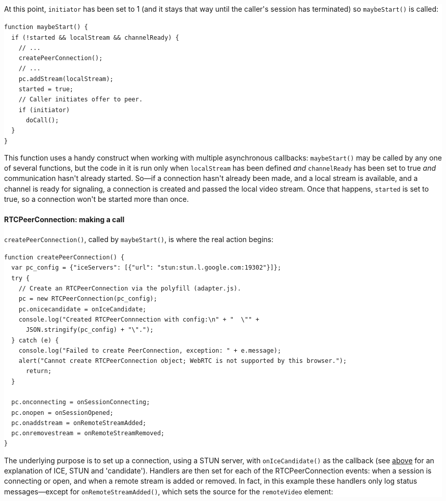 At this point, `initiator` has been set to 1 (and it stays that way until the caller's session has terminated) so `maybeStart()` is called:

```
function maybeStart() {
  if (!started && localStream && channelReady) {
    // ...
    createPeerConnection();
    // ...
    pc.addStream(localStream);
    started = true;
    // Caller initiates offer to peer.
    if (initiator)
      doCall();
  }
}
```

This function uses a handy construct when working with multiple asynchronous callbacks: `maybeStart()` may be called by any one of several functions, but the code in it is run only when `localStream` has been defined *and* `channelReady` has been set to true *and* communication hasn't already started. So—if a connection hasn't already been made, and a local stream is available, and a channel is ready for signaling, a connection is created and passed the local video stream. Once that happens, `started` is set to true, so a connection won't be started more than once.

#### <span>RTCPeerConnection: making a call</span>

`createPeerConnection()`, called by `maybeStart()`, is where the real action begins:

```
function createPeerConnection() {
  var pc_config = {"iceServers": [{"url": "stun:stun.l.google.com:19302"}]};
  try {
    // Create an RTCPeerConnection via the polyfill (adapter.js).
    pc = new RTCPeerConnection(pc_config);
    pc.onicecandidate = onIceCandidate;
    console.log("Created RTCPeerConnnection with config:\n" + "  \"" +
      JSON.stringify(pc_config) + "\".");
  } catch (e) {
    console.log("Failed to create PeerConnection, exception: " + e.message);
    alert("Cannot create RTCPeerConnection object; WebRTC is not supported by this browser.");
      return;
  }

  pc.onconnecting = onSessionConnecting;
  pc.onopen = onSessionOpened;
  pc.onaddstream = onRemoteStreamAdded;
  pc.onremovestream = onRemoteStreamRemoved;
}
```

The underlying purpose is to set up a connection, using a STUN server, with `onIceCandidate()` as the callback (see [above](#stun) for an explanation of ICE, STUN and 'candidate'). Handlers are then set for each of the RTCPeerConnection events: when a session is connecting or open, and when a remote stream is added or removed. In fact, in this example these handlers only log status messages—except for `onRemoteStreamAdded()`, which sets the source for the `remoteVideo` element:
